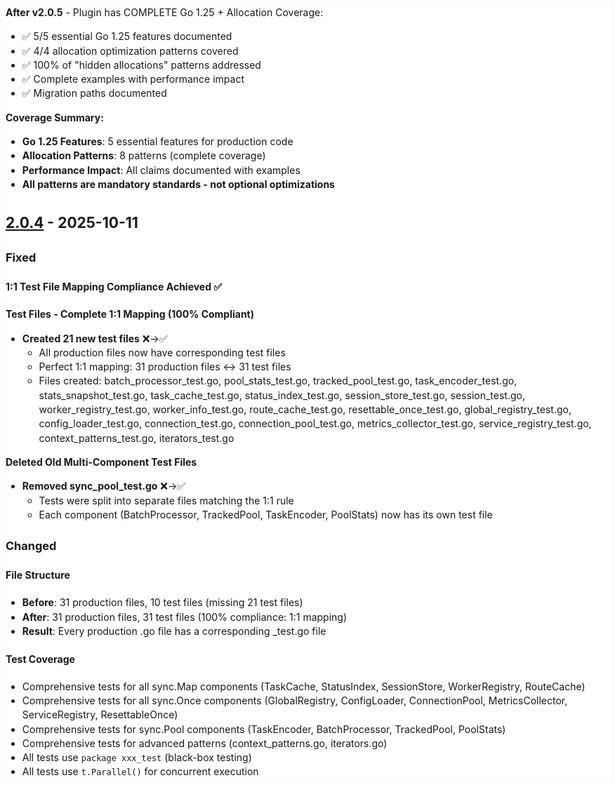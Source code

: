 **After v2.0.5** - Plugin has COMPLETE Go 1.25 + Allocation Coverage:
- ✅ 5/5 essential Go 1.25 features documented
- ✅ 4/4 allocation optimization patterns covered
- ✅ 100% of "hidden allocations" patterns addressed
- ✅ Complete examples with performance impact
- ✅ Migration paths documented

**Coverage Summary:**
- **Go 1.25 Features**: 5 essential features for production code
- **Allocation Patterns**: 8 patterns (complete coverage)
- **Performance Impact**: All claims documented with examples
- **All patterns are mandatory standards - not optional optimizations**

## [2.0.4] - 2025-10-11

### Fixed

#### 1:1 Test File Mapping Compliance Achieved ✅

**Test Files - Complete 1:1 Mapping (100% Compliant)**
- **Created 21 new test files** ❌→✅
  - All production files now have corresponding test files
  - Perfect 1:1 mapping: 31 production files ↔ 31 test files
  - Files created: batch_processor_test.go, pool_stats_test.go, tracked_pool_test.go, task_encoder_test.go, stats_snapshot_test.go, task_cache_test.go, status_index_test.go, session_store_test.go, session_test.go, worker_registry_test.go, worker_info_test.go, route_cache_test.go, resettable_once_test.go, global_registry_test.go, config_loader_test.go, connection_test.go, connection_pool_test.go, metrics_collector_test.go, service_registry_test.go, context_patterns_test.go, iterators_test.go

**Deleted Old Multi-Component Test Files**
- **Removed sync_pool_test.go** ❌→✅
  - Tests were split into separate files matching the 1:1 rule
  - Each component (BatchProcessor, TrackedPool, TaskEncoder, PoolStats) now has its own test file

### Changed

#### File Structure
- **Before**: 31 production files, 10 test files (missing 21 test files)
- **After**: 31 production files, 31 test files (100% compliance: 1:1 mapping)
- **Result**: Every production .go file has a corresponding _test.go file

#### Test Coverage
- Comprehensive tests for all sync.Map components (TaskCache, StatusIndex, SessionStore, WorkerRegistry, RouteCache)
- Comprehensive tests for all sync.Once components (GlobalRegistry, ConfigLoader, ConnectionPool, MetricsCollector, ServiceRegistry, ResettableOnce)
- Comprehensive tests for sync.Pool components (TaskEncoder, BatchProcessor, TrackedPool, PoolStats)
- Comprehensive tests for advanced patterns (context_patterns.go, iterators.go)
- All tests use `package xxx_test` (black-box testing)
- All tests use `t.Parallel()` for concurrent execution


[2.0.6]: https://github.com/kodflow/.repository/compare/v2.0.5...v2.0.6
[2.0.5]: https://github.com/kodflow/.repository/compare/v2.0.4...v2.0.5
[2.0.4]: https://github.com/kodflow/.repository/compare/v2.0.3...v2.0.4
[2.0.3]: https://github.com/kodflow/.repository/compare/v2.0.2...v2.0.3
[2.0.2]: https://github.com/kodflow/.repository/compare/v2.0.1...v2.0.2
[2.0.1]: https://github.com/kodflow/.repository/compare/v2.0.0...v2.0.1
[2.0.0]: https://github.com/kodflow/.repository/compare/v1.0.0...v2.0.0
[1.0.0]: https://github.com/kodflow/.repository/releases/tag/v1.0.0